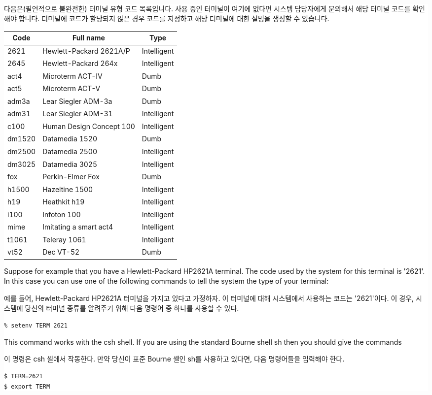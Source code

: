 다음은(필연적으로 불완전한) 터미널 유형 코드 목록입니다. 사용 중인 터미널이 여기에 없다면 시스템 담당자에게 문의해서 해당 터미널 코드를 확인해야 합니다. 터미널에 코드가 할당되지 않은 경우 코드를 지정하고 해당 터미널에 대한 설명을 생성할 수 있습니다.

| Code   | Full name                      | Type        |
|--------|--------------------------------|-------------|
| 2621   | Hewlett-Packard 2621A/P        | Intelligent |
| 2645   | Hewlett-Packard 264x           | Intelligent |
| act4   | Microterm ACT-IV               | Dumb        |
| act5   | Microterm ACT-V                | Dumb        |
| adm3a  | Lear Siegler ADM-3a            | Dumb        |
| adm31  | Lear Siegler ADM-31            | Intelligent |
| c100   | Human Design Concept 100       | Intelligent |
| dm1520 | Datamedia 1520                 | Dumb        |
| dm2500 | Datamedia 2500                 | Intelligent |
| dm3025 | Datamedia 3025                 | Intelligent |
| fox    | Perkin-Elmer Fox               | Dumb        |
| h1500  | Hazeltine 1500                 | Intelligent |
| h19    | Heathkit h19                   | Intelligent |
| i100   | Infoton 100                    | Intelligent |
| mime   | Imitating a smart act4         | Intelligent |
| t1061  | Teleray 1061                   | Intelligent |
| vt52   | Dec VT-52                      | Dumb        |

  Suppose for example that you have a Hewlett-Packard HP2621A terminal. The code used by the system for this terminal is '2621'. In this case you can use one of the following commands to tell the system the type of your terminal:

예를 들어, Hewlett-Packard HP2621A 터미널을 가지고 있다고 가정하자. 이 터미널에 대해 시스템에서 사용하는 코드는 '2621'이다. 이 경우, 시스템에 당신의 터미널 종류를 알려주기 위해 다음 명령어 중 하나를 사용할 수 있다.

```
% setenv TERM 2621
```

This command works with the csh shell. If you are using the standard Bourne shell sh then you should give the commands

이 명령은 csh 셸에서 작동한다. 만약 당신이 표준 Bourne 셸인 sh를 사용하고 있다면, 다음 명령어들을 입력해야 한다.

```
$ TERM=2621
$ export TERM
```
